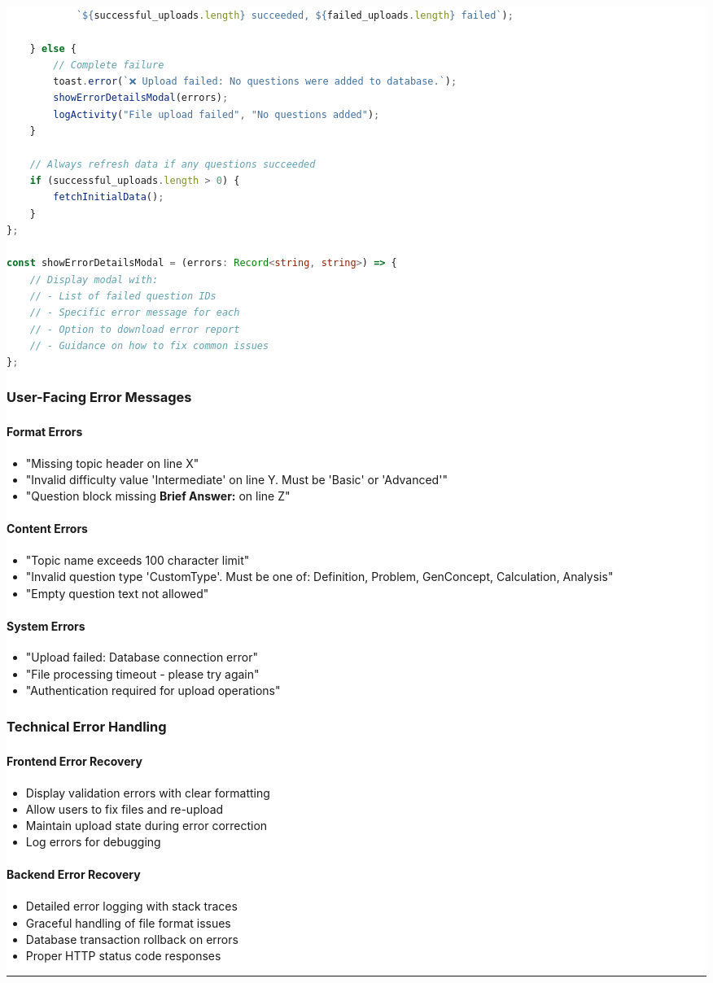 ```typescript
            `${successful_uploads.length} succeeded, ${failed_uploads.length} failed`);
        
    } else {
        // Complete failure
        toast.error(`❌ Upload failed: No questions were added to database.`);
        showErrorDetailsModal(errors);
        logActivity("File upload failed", "No questions added");
    }
    
    // Always refresh data if any questions succeeded
    if (successful_uploads.length > 0) {
        fetchInitialData();
    }
};

const showErrorDetailsModal = (errors: Record<string, string>) => {
    // Display modal with:
    // - List of failed question IDs
    // - Specific error message for each
    // - Option to download error report
    // - Guidance on how to fix common issues
};
```

### User-Facing Error Messages

#### Format Errors
- "Missing topic header on line X"
- "Invalid difficulty value 'Intermediate' on line Y. Must be 'Basic' or 'Advanced'"
- "Question block missing **Brief Answer:** on line Z"

#### Content Errors
- "Topic name exceeds 100 character limit"
- "Invalid question type 'CustomType'. Must be one of: Definition, Problem, GenConcept, Calculation, Analysis"
- "Empty question text not allowed"

#### System Errors
- "Upload failed: Database connection error"
- "File processing timeout - please try again"
- "Authentication required for upload operations"

### Technical Error Handling

#### Frontend Error Recovery
- Display validation errors with clear formatting
- Allow users to fix files and re-upload
- Maintain upload state during error correction
- Log errors for debugging

#### Backend Error Recovery
- Detailed error logging with stack traces
- Graceful handling of file format issues
- Database transaction rollback on errors
- Proper HTTP status code responses

---